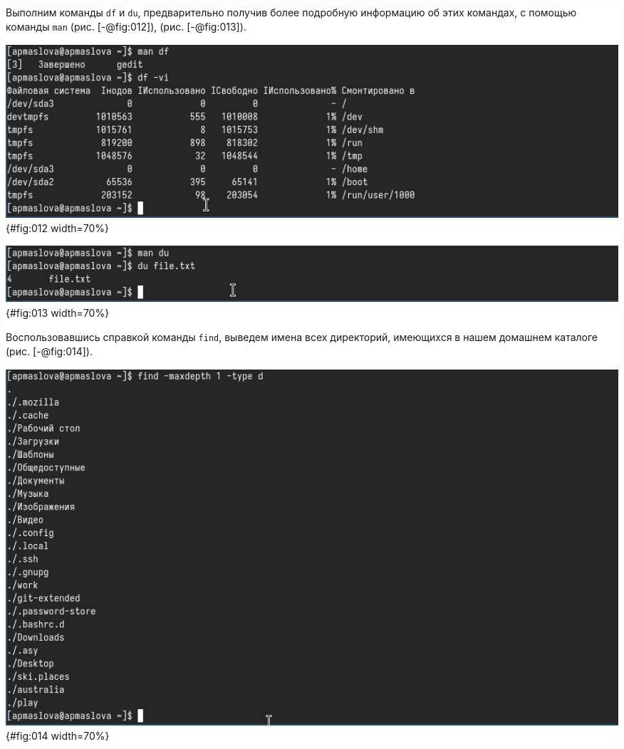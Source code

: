 Выполним команды `df` и `du`, предварительно получив более подробную информацию об этих командах, с помощью команды `man` (рис. [-@fig:012]), (рис. [-@fig:013]).

![Команда df](image/12.png){#fig:012 width=70%}

![Команда du](image/13.png){#fig:013 width=70%}

Воспользовавшись справкой команды `find`, выведем имена всех директорий, имеющихся в нашем домашнем каталоге (рис. [-@fig:014]).

![Вывод имён директорий домашнего каталога](image/14.png){#fig:014 width=70%}
